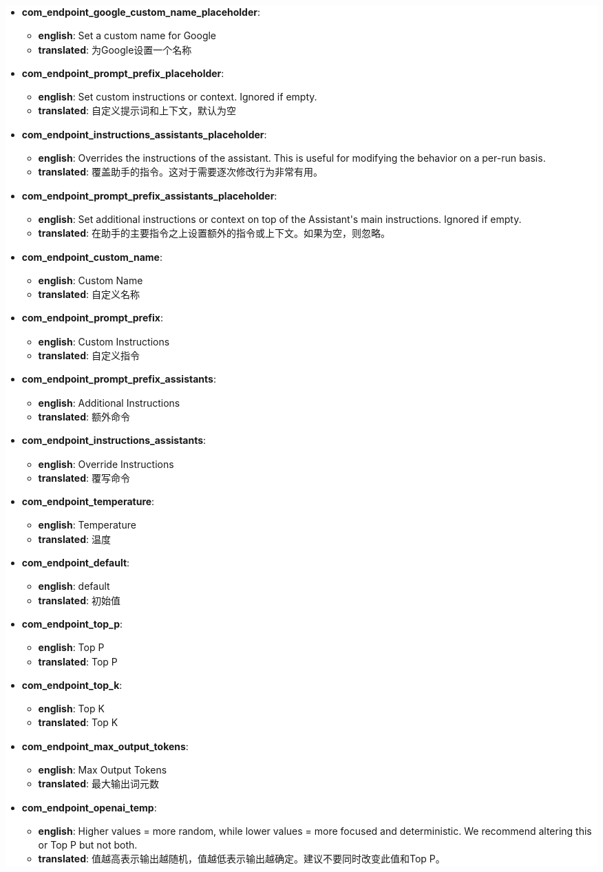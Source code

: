 - **com_endpoint_google_custom_name_placeholder**:
  - **english**: Set a custom name for Google
  - **translated**: 为Google设置一个名称

- **com_endpoint_prompt_prefix_placeholder**:
  - **english**: Set custom instructions or context. Ignored if empty.
  - **translated**: 自定义提示词和上下文，默认为空

- **com_endpoint_instructions_assistants_placeholder**:
  - **english**: Overrides the instructions of the assistant. This is useful for modifying the behavior on a per-run basis.
  - **translated**: 覆盖助手的指令。这对于需要逐次修改行为非常有用。

- **com_endpoint_prompt_prefix_assistants_placeholder**:
  - **english**: Set additional instructions or context on top of the Assistant's main instructions. Ignored if empty.
  - **translated**: 在助手的主要指令之上设置额外的指令或上下文。如果为空，则忽略。

- **com_endpoint_custom_name**:
  - **english**: Custom Name
  - **translated**: 自定义名称

- **com_endpoint_prompt_prefix**:
  - **english**: Custom Instructions
  - **translated**: 自定义指令

- **com_endpoint_prompt_prefix_assistants**:
  - **english**: Additional Instructions
  - **translated**: 额外命令

- **com_endpoint_instructions_assistants**:
  - **english**: Override Instructions
  - **translated**: 覆写命令

- **com_endpoint_temperature**:
  - **english**: Temperature
  - **translated**: 温度

- **com_endpoint_default**:
  - **english**: default
  - **translated**: 初始值

- **com_endpoint_top_p**:
  - **english**: Top P
  - **translated**: Top P

- **com_endpoint_top_k**:
  - **english**: Top K
  - **translated**: Top K

- **com_endpoint_max_output_tokens**:
  - **english**: Max Output Tokens
  - **translated**: 最大输出词元数

- **com_endpoint_openai_temp**:
  - **english**: Higher values = more random, while lower values = more focused and deterministic. We recommend altering this or Top P but not both.
  - **translated**: 值越高表示输出越随机，值越低表示输出越确定。建议不要同时改变此值和Top P。
